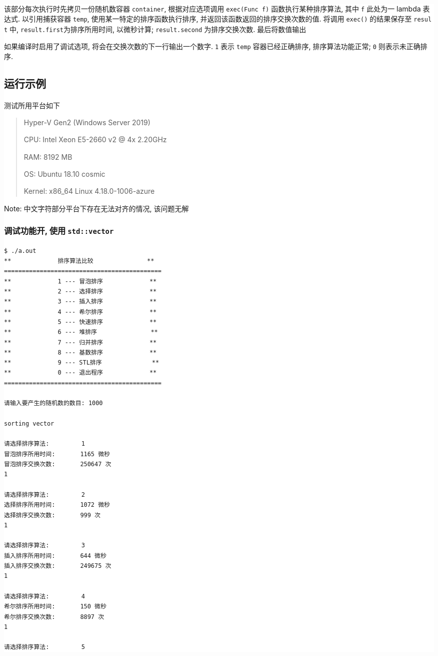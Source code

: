 该部分每次执行时先拷贝一份随机数容器 `container`, 根据对应选项调用 `exec(Func f)` 函数执行某种排序算法, 其中 `f` 此处为一 lambda 表达式. 以引用捕获容器 `temp`, 使用某一特定的排序函数执行排序, 并返回该函数返回的排序交换次数的值. 将调用 `exec()` 的结果保存至 `result` 中, `result.first`为排序所用时间, 以微秒计算; `result.second` 为排序交换次数. 最后将数值输出

如果编译时启用了调试选项, 将会在交换次数的下一行输出一个数字. `1` 表示 `temp` 容器已经正确排序, 排序算法功能正常; `0` 则表示未正确排序.


## 运行示例

测试所用平台如下

> Hyper-V Gen2 (Windows Server 2019)
> 
> CPU: Intel Xeon E5-2660 v2 @ 4x 2.20GHz
> 
> RAM: 8192 MB
> 
> OS: Ubuntu 18.10 cosmic
> 
> Kernel: x86_64 Linux 4.18.0-1006-azure

Note: 中文字符部分平台下存在无法对齐的情况, 该问题无解

### 调试功能开, 使用 `std::vector`

```
$ ./a.out
**             排序算法比较               **
============================================
**             1 --- 冒泡排序             **
**             2 --- 选择排序             **
**             3 --- 插入排序             **
**             4 --- 希尔排序             **
**             5 --- 快速排序             **
**             6 --- 堆排序               **
**             7 --- 归并排序             **
**             8 --- 基数排序             **
**             9 --- STL排序              **
**             0 --- 退出程序             **
============================================

请输入要产生的随机数的数目: 1000

sorting vector

请选择排序算法:         1
冒泡排序所用时间:       1165 微秒
冒泡排序交换次数:       250647 次
1

请选择排序算法:         2
选择排序所用时间:       1072 微秒
选择排序交换次数:       999 次
1

请选择排序算法:         3
插入排序所用时间:       644 微秒
插入排序交换次数:       249675 次
1

请选择排序算法:         4
希尔排序所用时间:       150 微秒
希尔排序交换次数:       8897 次
1

请选择排序算法:         5
```